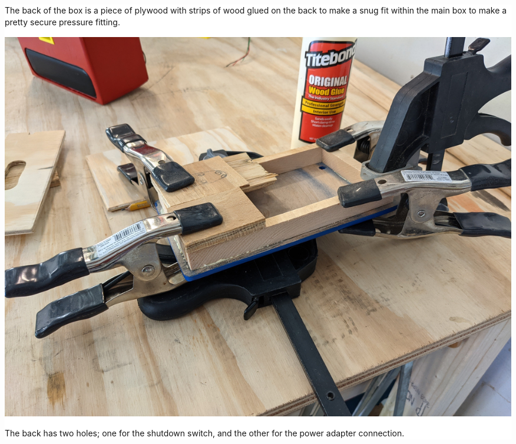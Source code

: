 The back of the box is a piece of plywood with strips of wood glued on the back to make a snug fit within the main box to make a pretty secure pressure fitting. 


![Back plate being glued](/assets/post-media/rfid/back-plate.jpg)

The back has two holes; one for the shutdown switch, and the other for the power adapter connection.
